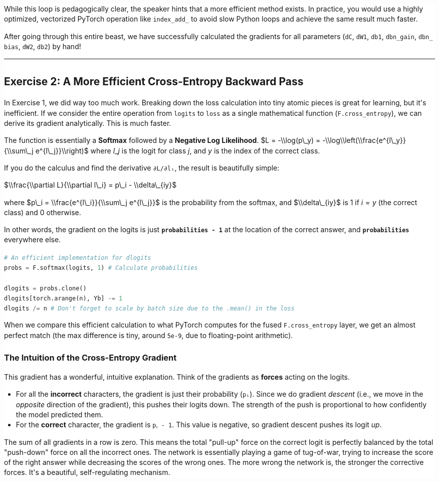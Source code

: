 While this loop is pedagogically clear, the speaker hints that a more efficient method exists. In practice, you would use a highly optimized, vectorized PyTorch operation like `index_add_` to avoid slow Python loops and achieve the same result much faster.

After going through this entire beast, we have successfully calculated the gradients for all parameters (`dC`, `dW1`, `db1`, `dbn_gain`, `dbn_bias`, `dW2`, `db2`) by hand\!

-----

## Exercise 2: A More Efficient Cross-Entropy Backward Pass

In Exercise 1, we did way too much work. Breaking down the loss calculation into tiny atomic pieces is great for learning, but it's inefficient. If we consider the entire operation from `logits` to `loss` as a single mathematical function (`F.cross_entropy`), we can derive its gradient analytically. This is much faster.

The function is essentially a **Softmax** followed by a **Negative Log Likelihood**.
$L = -\\log(p\_y) = -\\log\\left(\\frac{e^{l\_y}}{\\sum\_j e^{l\_j}}\\right)$
where $l\_j$ is the logit for class $j$, and $y$ is the index of the correct class.

If you do the calculus and find the derivative `∂L/∂lᵢ`, the result is beautifully simple:

$\\frac{\\partial L}{\\partial l\_i} = p\_i - \\delta\_{iy}$

where $p\_i = \\frac{e^{l\_i}}{\\sum\_j e^{l\_j}}$ is the probability from the softmax, and $\\delta\_{iy}$ is 1 if $i=y$ (the correct class) and 0 otherwise.

In other words, the gradient on the logits is just **`probabilities - 1`** at the location of the correct answer, and **`probabilities`** everywhere else.

```python
# An efficient implementation for dlogits
probs = F.softmax(logits, 1) # Calculate probabilities

dlogits = probs.clone()
dlogits[torch.arange(n), Yb] -= 1
dlogits /= n # Don't forget to scale by batch size due to the .mean() in the loss
```

When we compare this efficient calculation to what PyTorch computes for the fused `F.cross_entropy` layer, we get an almost perfect match (the max difference is tiny, around `5e-9`, due to floating-point arithmetic).

### The Intuition of the Cross-Entropy Gradient

This gradient has a wonderful, intuitive explanation. Think of the gradients as **forces** acting on the logits.

  * For all the **incorrect** characters, the gradient is just their probability (`pᵢ`). Since we do gradient *descent* (i.e., we move in the *opposite* direction of the gradient), this pushes their logits down. The strength of the push is proportional to how confidently the model predicted them.
  * For the **correct** character, the gradient is `pᵧ - 1`. This value is negative, so gradient descent pushes its logit *up*.

The sum of all gradients in a row is zero. This means the total "pull-up" force on the correct logit is perfectly balanced by the total "push-down" force on all the incorrect ones. The network is essentially playing a game of tug-of-war, trying to increase the score of the right answer while decreasing the scores of the wrong ones. The more wrong the network is, the stronger the corrective forces. It's a beautiful, self-regulating mechanism.
